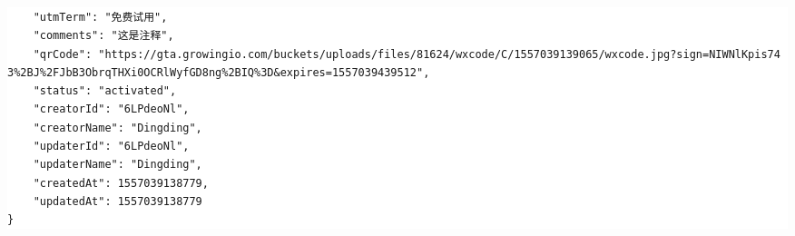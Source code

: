 ```text
    "utmTerm": "免费试用",
    "comments": "这是注释",
    "qrCode": "https://gta.growingio.com/buckets/uploads/files/81624/wxcode/C/1557039139065/wxcode.jpg?sign=NIWNlKpis743%2BJ%2FJbB3ObrqTHXi0OCRlWyfGD8ng%2BIQ%3D&expires=1557039439512",
    "status": "activated",
    "creatorId": "6LPdeoNl",
    "creatorName": "Dingding",
    "updaterId": "6LPdeoNl",
    "updaterName": "Dingding",
    "createdAt": 1557039138779,
    "updatedAt": 1557039138779
}
```

